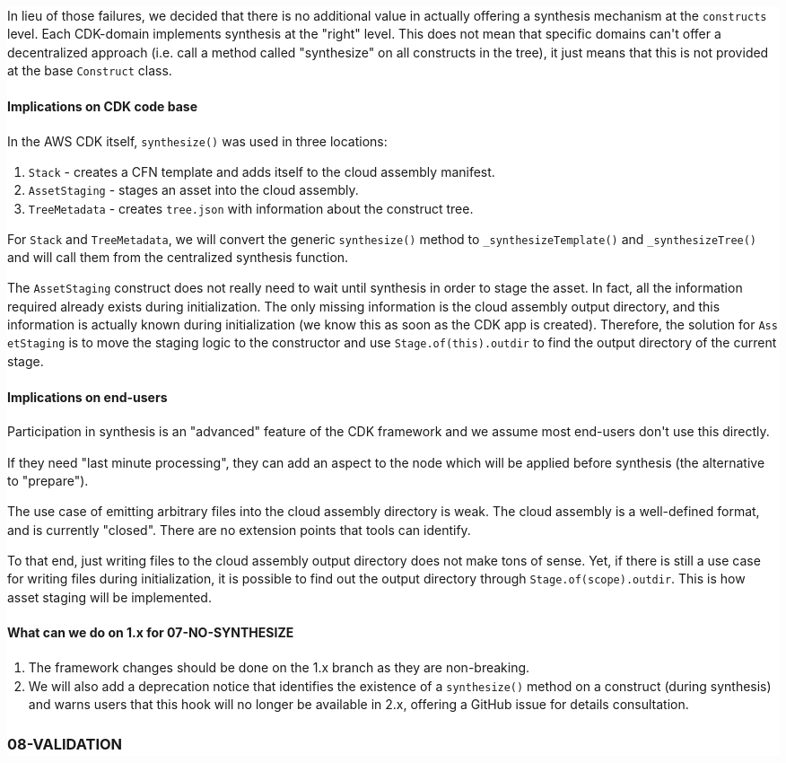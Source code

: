 In lieu of those failures, we decided that there is no additional value in
actually offering a synthesis mechanism at the `constructs` level. Each
CDK-domain implements synthesis at the "right" level. This does not mean that
specific domains can't offer a decentralized approach (i.e. call a method called
"synthesize" on all constructs in the tree), it just means that this is not
provided at the base `Construct` class.

#### Implications on CDK code base

In the AWS CDK itself, `synthesize()` was used in three locations:

1. `Stack` - creates a CFN template and adds itself to the cloud assembly
   manifest.
2. `AssetStaging` - stages an asset into the cloud assembly.
3. `TreeMetadata` - creates `tree.json` with information about the construct
   tree.

For `Stack` and `TreeMetadata`, we will convert the generic `synthesize()`
method to `_synthesizeTemplate()` and `_synthesizeTree()` and will call them
from the centralized synthesis function.

The `AssetStaging` construct does not really need to wait until synthesis in
order to stage the asset. In fact, all the information required already exists
during initialization. The only missing information is the cloud assembly output
directory, and this information is actually known during initialization (we know
this as soon as the CDK app is created). Therefore, the solution for
`AssetStaging` is to move the staging logic to the constructor and use
`Stage.of(this).outdir` to find the output directory of the current stage.

#### Implications on end-users

Participation in synthesis is an "advanced" feature of the CDK framework and we
assume most end-users don't use this directly.

If they need "last minute processing", they can add an aspect to the node which
will be applied before synthesis (the alternative to "prepare").

The use case of emitting arbitrary files into the cloud assembly directory is
weak. The cloud assembly is a well-defined format, and is currently "closed".
There are no extension points that tools can identify.

To that end, just writing files to the cloud assembly output directory does not
make tons of sense. Yet, if there is still a use case for writing files during
initialization, it is possible to find out the output directory through
`Stage.of(scope).outdir`. This is how asset staging will be implemented.

#### What can we do on 1.x for 07-NO-SYNTHESIZE

1. The framework changes should be done on the 1.x branch as they are
   non-breaking.
2. We will also add a deprecation notice that identifies the existence of a
   `synthesize()` method on a construct (during synthesis) and warns users that
   this hook will no longer be available in 2.x, offering a GitHub issue for
   details consultation.

### 08-VALIDATION
